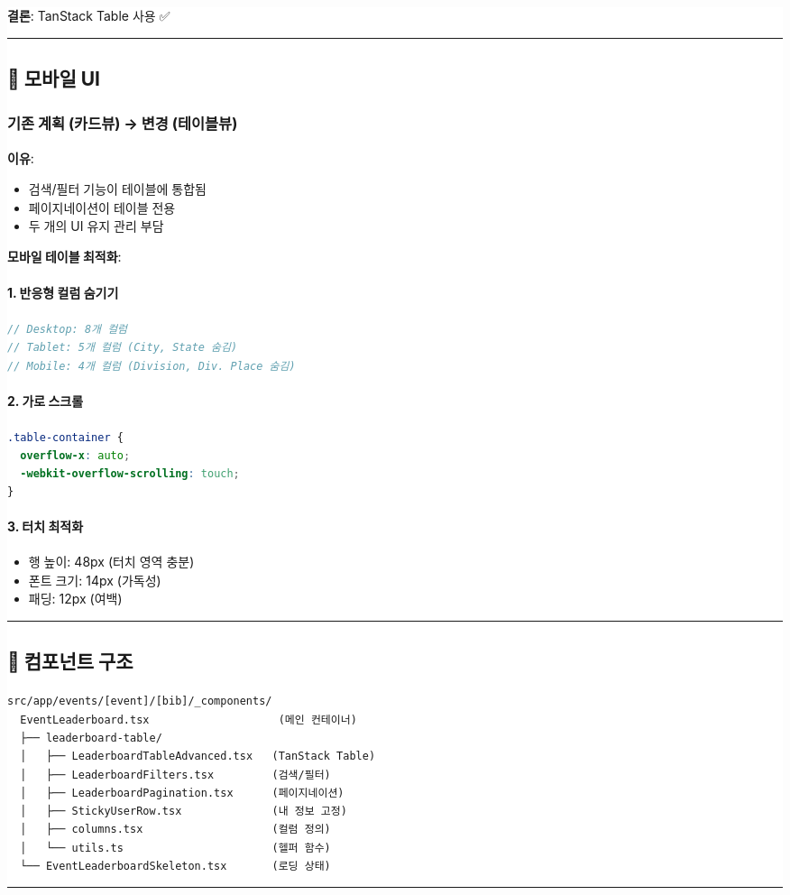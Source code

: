 **결론**: TanStack Table 사용 ✅

---

## 📱 모바일 UI

### 기존 계획 (카드뷰) → 변경 (테이블뷰)

**이유**:
- 검색/필터 기능이 테이블에 통합됨
- 페이지네이션이 테이블 전용
- 두 개의 UI 유지 관리 부담

**모바일 테이블 최적화**:

#### 1. 반응형 컬럼 숨기기
```typescript
// Desktop: 8개 컬럼
// Tablet: 5개 컬럼 (City, State 숨김)
// Mobile: 4개 컬럼 (Division, Div. Place 숨김)
```

#### 2. 가로 스크롤
```css
.table-container {
  overflow-x: auto;
  -webkit-overflow-scrolling: touch;
}
```

#### 3. 터치 최적화
- 행 높이: 48px (터치 영역 충분)
- 폰트 크기: 14px (가독성)
- 패딩: 12px (여백)

---

## 🎨 컴포넌트 구조

```
src/app/events/[event]/[bib]/_components/
  EventLeaderboard.tsx                    (메인 컨테이너)
  ├── leaderboard-table/
  │   ├── LeaderboardTableAdvanced.tsx   (TanStack Table)
  │   ├── LeaderboardFilters.tsx         (검색/필터)
  │   ├── LeaderboardPagination.tsx      (페이지네이션)
  │   ├── StickyUserRow.tsx              (내 정보 고정)
  │   ├── columns.tsx                    (컬럼 정의)
  │   └── utils.ts                       (헬퍼 함수)
  └── EventLeaderboardSkeleton.tsx       (로딩 상태)
```

---
